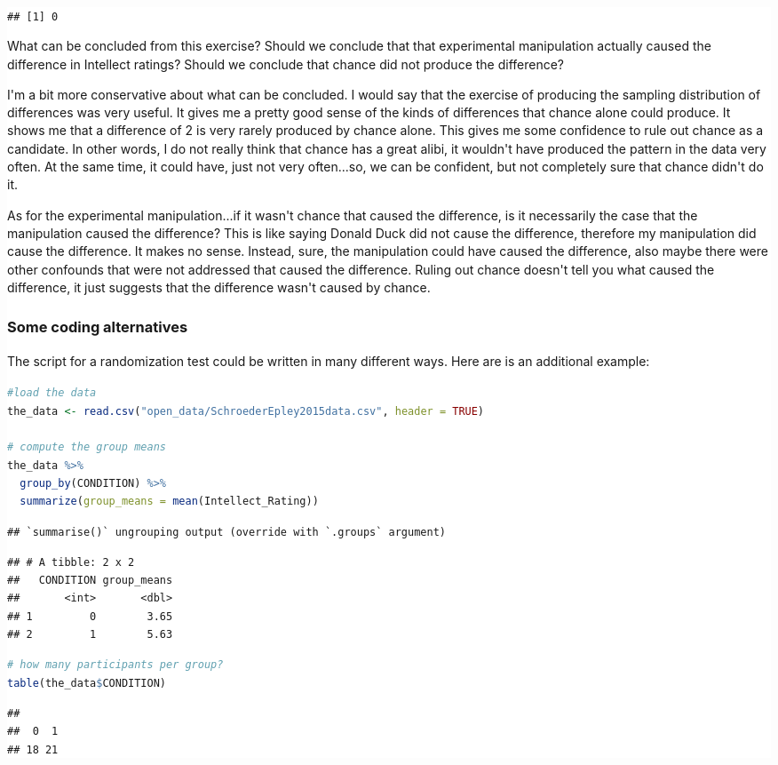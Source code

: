 ```
## [1] 0
```

What can be concluded from this exercise? Should we conclude that that experimental manipulation actually caused the difference in Intellect ratings? Should we conclude that chance did not produce the difference?

I'm a bit more conservative about what can be concluded. I would say that the exercise of producing the sampling distribution of differences was very useful. It gives me a pretty good sense of the kinds of differences that chance alone could produce. It shows me that a difference of 2 is very rarely produced by chance alone. This gives me some confidence to rule out chance as a candidate. In other words, I do not really think that chance has a great alibi, it wouldn't have produced the pattern in the data very often. At the same time, it could have, just not very often...so, we can be confident, but not completely sure that chance didn't do it.

As for the experimental manipulation...if it wasn't chance that caused the difference, is it necessarily the case that the manipulation caused the difference? This is like saying Donald Duck did not cause the difference, therefore my manipulation did cause the difference. It makes no sense. Instead, sure, the manipulation could have caused the difference, also maybe there were other confounds that were not addressed that caused the difference. Ruling out chance doesn't tell you what caused the difference, it just suggests that the difference wasn't caused by chance.

### Some coding alternatives

The script for a randomization test could be written in many different ways. Here are is an additional example:


```r
#load the data
the_data <- read.csv("open_data/SchroederEpley2015data.csv", header = TRUE)

# compute the group means
the_data %>% 
  group_by(CONDITION) %>%
  summarize(group_means = mean(Intellect_Rating))
```

```
## `summarise()` ungrouping output (override with `.groups` argument)
```

```
## # A tibble: 2 x 2
##   CONDITION group_means
##       <int>       <dbl>
## 1         0        3.65
## 2         1        5.63
```

```r
# how many participants per group?
table(the_data$CONDITION)
```

```
## 
##  0  1 
## 18 21
```

